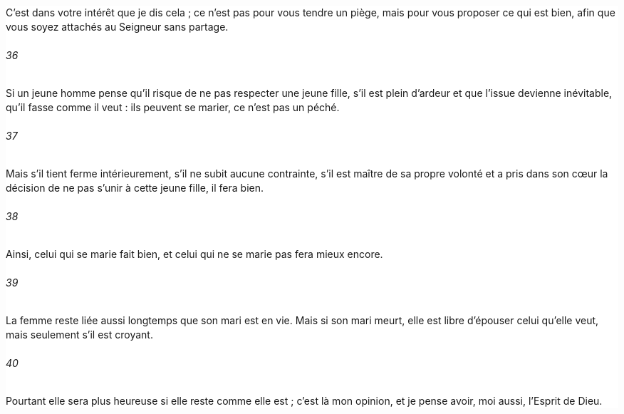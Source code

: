 C’est dans votre intérêt que je dis cela ; ce n’est pas pour vous tendre un piège, mais pour vous proposer ce qui est bien, afin que vous soyez attachés au Seigneur sans partage.
###### 36
Si un jeune homme pense qu’il risque de ne pas respecter une jeune fille, s’il est plein d’ardeur et que l’issue devienne inévitable, qu’il fasse comme il veut : ils peuvent se marier, ce n’est pas un péché.
###### 37
Mais s’il tient ferme intérieurement, s’il ne subit aucune contrainte, s’il est maître de sa propre volonté et a pris dans son cœur la décision de ne pas s’unir à cette jeune fille, il fera bien.
###### 38
Ainsi, celui qui se marie fait bien, et celui qui ne se marie pas fera mieux encore.
###### 39
La femme reste liée aussi longtemps que son mari est en vie. Mais si son mari meurt, elle est libre d’épouser celui qu’elle veut, mais seulement s’il est croyant.
###### 40
Pourtant elle sera plus heureuse si elle reste comme elle est ; c’est là mon opinion, et je pense avoir, moi aussi, l’Esprit de Dieu.
